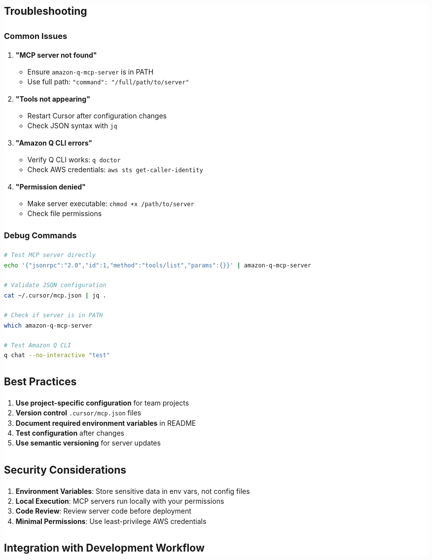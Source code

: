 ## Troubleshooting

### Common Issues

1. **"MCP server not found"**
   - Ensure `amazon-q-mcp-server` is in PATH
   - Use full path: `"command": "/full/path/to/server"`

2. **"Tools not appearing"**
   - Restart Cursor after configuration changes
   - Check JSON syntax with `jq`

3. **"Amazon Q CLI errors"**
   - Verify Q CLI works: `q doctor`
   - Check AWS credentials: `aws sts get-caller-identity`

4. **"Permission denied"**
   - Make server executable: `chmod +x /path/to/server`
   - Check file permissions

### Debug Commands

```bash
# Test MCP server directly
echo '{"jsonrpc":"2.0","id":1,"method":"tools/list","params":{}}' | amazon-q-mcp-server

# Validate JSON configuration
cat ~/.cursor/mcp.json | jq .

# Check if server is in PATH
which amazon-q-mcp-server

# Test Amazon Q CLI
q chat --no-interactive "test"
```

## Best Practices

1. **Use project-specific configuration** for team projects
2. **Version control** `.cursor/mcp.json` files
3. **Document required environment variables** in README
4. **Test configuration** after changes
5. **Use semantic versioning** for server updates

## Security Considerations

1. **Environment Variables**: Store sensitive data in env vars, not config files
2. **Local Execution**: MCP servers run locally with your permissions
3. **Code Review**: Review server code before deployment
4. **Minimal Permissions**: Use least-privilege AWS credentials

## Integration with Development Workflow
